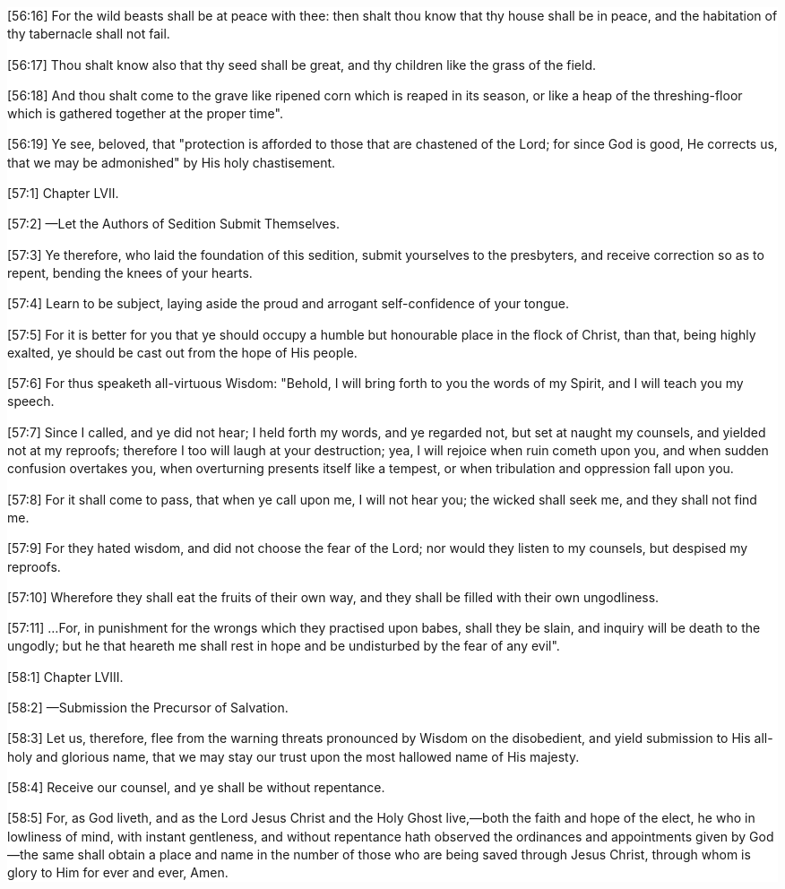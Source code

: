 [56:16] For the wild beasts shall be at peace with thee: then shalt thou know that thy house shall be in peace, and the habitation of thy tabernacle shall not fail.

[56:17] Thou shalt know also that thy seed shall be great, and thy children like the grass of the field.

[56:18] And thou shalt come to the grave like ripened corn which is reaped in its season, or like a heap of the threshing-floor which is gathered together at the proper time".

[56:19] Ye see, beloved, that "protection is afforded to those that are chastened of the Lord; for since God is good, He corrects us, that we may be admonished" by His holy chastisement.

[57:1] Chapter LVII.

[57:2] —Let the Authors of Sedition Submit Themselves.

[57:3] Ye therefore, who laid the foundation of this sedition, submit yourselves to the presbyters, and receive correction so as to repent, bending the knees of your hearts.

[57:4] Learn to be subject, laying aside the proud and arrogant self-confidence of your tongue.

[57:5] For it is better for you that ye should occupy a humble but honourable place in the flock of Christ, than that, being highly exalted, ye should be cast out from the hope of His people.

[57:6] For thus speaketh all-virtuous Wisdom: "Behold, I will bring forth to you the words of my Spirit, and I will teach you my speech.

[57:7] Since I called, and ye did not hear; I held forth my words, and ye regarded not, but set at naught my counsels, and yielded not at my reproofs; therefore I too will laugh at your destruction; yea, I will rejoice when ruin cometh upon you, and when sudden confusion overtakes you, when overturning presents itself like a tempest, or when tribulation and oppression fall upon you.

[57:8] For it shall come to pass, that when ye call upon me, I will not hear you; the wicked shall seek me, and they shall not find me.

[57:9] For they hated wisdom, and did not choose the fear of the Lord; nor would they listen to my counsels, but despised my reproofs.

[57:10] Wherefore they shall eat the fruits of their own way, and they shall be filled with their own ungodliness.

[57:11] …For, in punishment for the wrongs which they practised upon babes, shall they be slain, and inquiry will be death to the ungodly; but he that heareth me shall rest in hope and be undisturbed by the fear of any evil".

[58:1] Chapter LVIII.

[58:2] —Submission the Precursor of Salvation.

[58:3] Let us, therefore, flee from the warning threats pronounced by Wisdom on the disobedient, and yield submission to His all-holy and glorious name, that we may stay our trust upon the most hallowed name of His majesty.

[58:4] Receive our counsel, and ye shall be without repentance.

[58:5] For, as God liveth, and as the Lord Jesus Christ and the Holy Ghost live,—both the faith and hope of the elect, he who in lowliness of mind, with instant gentleness, and without repentance hath observed the ordinances and appointments given by God—the same shall obtain a place and name in the number of those who are being saved through Jesus Christ, through whom is glory to Him for ever and ever, Amen.

